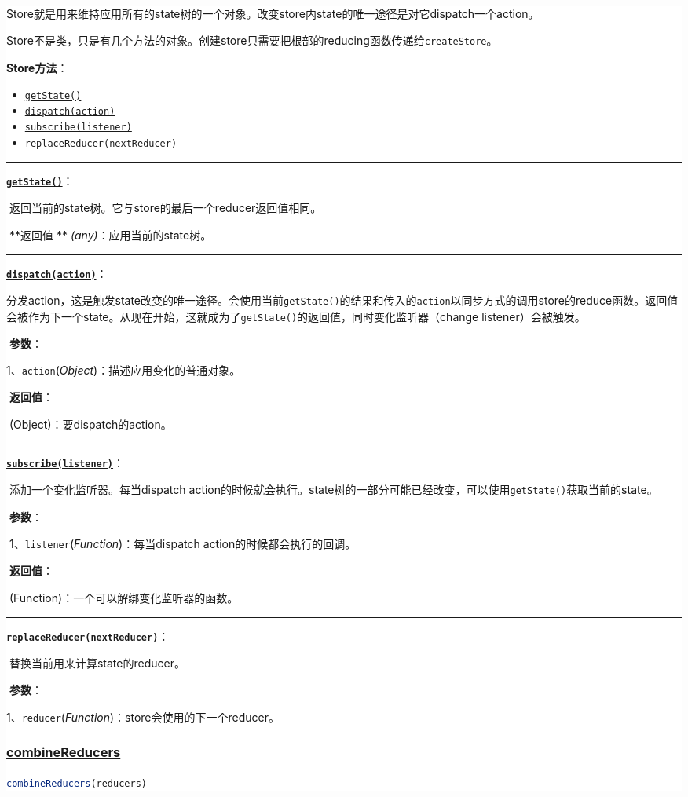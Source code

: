 ​	Store就是用来维持应用所有的state树的一个对象。改变store内state的唯一途径是对它dispatch一个action。

​	Store不是类，只是有几个方法的对象。创建store只需要把根部的reducing函数传递给`createStore`。

**Store方法**：

- [`getState()`](#getState)
- [`dispatch(action)`](#dispatch)
- [`subscribe(listener)`](#subscribe)
- [`replaceReducer(nextReducer)`](#replace)

-----

<a name="getState">[**`getState()`**](#getState)：</a>

​	返回当前的state树。它与store的最后一个reducer返回值相同。

​	**返回值 ** *(any)*：应用当前的state树。

----

<a name="dispatch">[**`dispatch(action)`**](#dispatch)：</a>

​	分发action，这是触发state改变的唯一途径。会使用当前`getState()`的结果和传入的`action`以同步方式的调用store的reduce函数。返回值会被作为下一个state。从现在开始，这就成为了`getState()`的返回值，同时变化监听器（change listener）会被触发。

​	**参数**：

​		1、`action`(*Object*)：描述应用变化的普通对象。

​	**返回值**：

​	(Object)：要dispatch的action。

-----

<a name="subscribe">[**`subscribe(listener)`**](#subscribe)：</a>

​	添加一个变化监听器。每当dispatch action的时候就会执行。state树的一部分可能已经改变，可以使用`getState()`获取当前的state。

​	**参数**：

​		1、`listener`(*Function*)：每当dispatch action的时候都会执行的回调。

​	**返回值**：

​	(Function)：一个可以解绑变化监听器的函数。

-----

<a name="replace">[**`replaceReducer(nextReducer)`**](#replace)：</a>

​	替换当前用来计算state的reducer。

​	**参数**：

​		1、`reducer`(*Function*)：store会使用的下一个reducer。

### <a name="combine">[combineReducers ](#combine) </a>

``` js
combineReducers(reducers)
```
